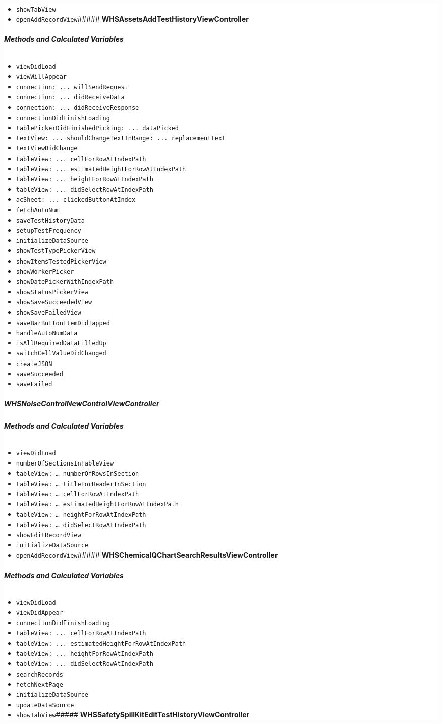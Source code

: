 - `showTabView`
- `openAddRecordView`##### **WHSAssetsAddTestHistoryViewController**

###### **Methods and Calculated Variables**
- `viewDidLoad`
- `viewWillAppear`
- `connection: ... willSendRequest`
- `connection: ... didReceiveData`
- `connection: ... didReceiveResponse`
- `connectionDidFinishLoading`
- `tablePickerDidFinishedPicking: ... dataPicked`
- `textView: ... shouldChangeTextInRange: ... replacementText`
- `textViewDidChange`
- `tableView: ... cellForRowAtIndexPath`
- `tableView: ... estimatedHeightForRowAtIndexPath`
- `tableView: ... heightForRowAtIndexPath`
- `tableView: ... didSelectRowAtIndexPath`
- `acSheet: ... clickedButtonAtIndex`
- `fetchAutoNum`
- `saveTestHistoryData`
- `setupTestFrequency`
- `initializeDataSource`
- `showTestTypePickerView`
- `showItemsTestedPickerView`
- `showWorkerPicker`
- `showDatePickerWithIndexPath`
- `showStatusPickerView`
- `showSaveSucceededView`
- `showSaveFailedView`
- `saveBarButtonItemDidTapped`
- `handleAutoNumData`
- `isAllRequiredDataFilledUp`
- `switchCellValueDidChanged`
- `createJSON`
- `saveSucceeded`
- `saveFailed`
##### **WHSNoiseControlNewControlViewController**

###### **Methods and Calculated Variables**
- `viewDidLoad`
- `numberOfSectionsInTableView`
- `tableView: … numberOfRowsInSection`
- `tableView: … titleForHeaderInSection`
- `tableView: … cellForRowAtIndexPath`
- `tableView: … estimatedHeightForRowAtIndexPath`
- `tableView: … heightForRowAtIndexPath`
- `tableView: … didSelectRowAtIndexPath`
- `showEditRecordView`
- `initializeDataSource`
- `openAddRecordView`##### **WHSChemicalQChartSearchResultsViewController**

###### **Methods and Calculated Variables**
- `viewDidLoad`
- `viewDidAppear`
- `connectionDidFinishLoading`
- `tableView: ... cellForRowAtIndexPath`
- `tableView: ... estimatedHeightForRowAtIndexPath`
- `tableView: ... heightForRowAtIndexPath`
- `tableView: ... didSelectRowAtIndexPath`
- `searchRecords`
- `fetchNextPage`
- `initializeDataSource`
- `updateDataSource`
- `showTabView`##### **WHSSafetySpillKitEditTestHistoryViewController**